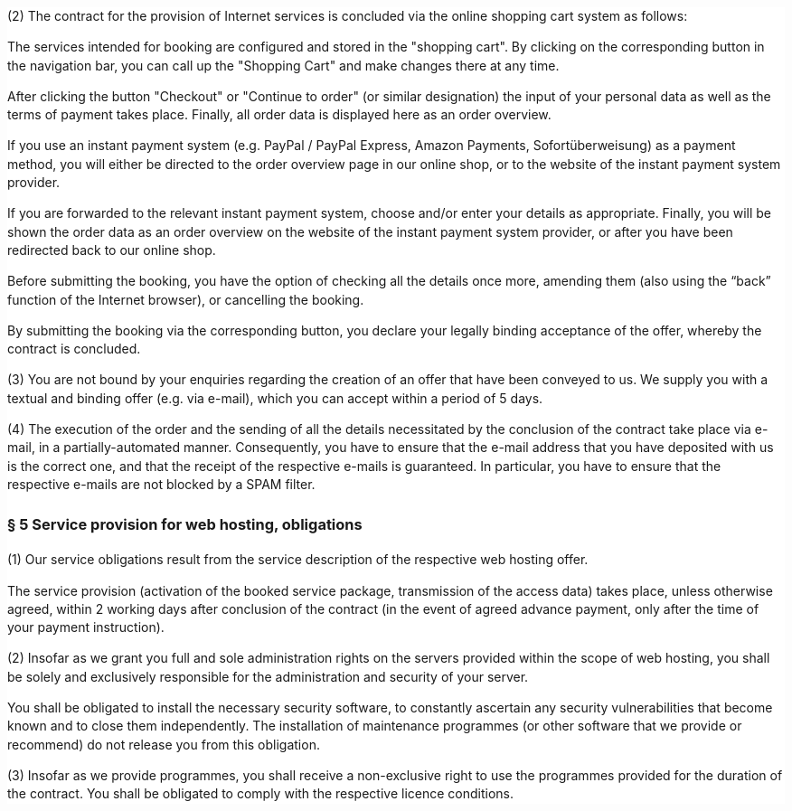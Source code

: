 (2) The contract for the provision of Internet services is concluded via the online shopping cart system as follows:

The services intended for booking are configured and stored in the "shopping cart". By clicking on the corresponding button in the navigation bar, you can call up the "Shopping Cart" and make changes there at any time.

After clicking the button "Checkout" or "Continue to order" (or similar designation) the input of your personal data as well as the terms of payment takes place. Finally, all order data is displayed here as an order overview.

If you use an instant payment system (e.g. PayPal / PayPal Express, Amazon Payments, Sofortüberweisung) as a payment method, you will either be directed to the order overview page in our online shop, or to the website of the instant payment system provider.

If you are forwarded to the relevant instant payment system, choose and/or enter your details as appropriate. Finally, you will be shown the order data as an order overview on the website of the instant payment system provider, or after you have been redirected back to our online shop.

Before submitting the booking, you have the option of checking all the details once more, amending them (also using the “back” function of the Internet browser), or cancelling the booking.

By submitting the booking via the corresponding button, you declare your legally binding acceptance of the offer, whereby the contract is concluded.

(3) You are not bound by your enquiries regarding the creation of an offer that have been conveyed to us. We supply you with a textual and binding offer (e.g. via e-mail), which you can accept within a period of 5 days.

(4) The execution of the order and the sending of all the details necessitated by the conclusion of the contract take place via e-mail, in a partially-automated manner. Consequently, you have to ensure that the e-mail address that you have deposited with us is the correct one, and that the receipt of the respective e-mails is guaranteed. In particular, you have to ensure that the respective e-mails are not blocked by a SPAM filter.

### § 5 Service provision for web hosting, obligations

(1) Our service obligations result from the service description of the respective web hosting offer.

The service provision (activation of the booked service package, transmission of the access data) takes place, unless otherwise agreed, within 2 working days after conclusion of the contract (in the event of agreed advance payment, only after the time of your payment instruction).

(2) Insofar as we grant you full and sole administration rights on the servers provided within the scope of web hosting, you shall be solely and exclusively responsible for the administration and security of your server.

You shall be obligated to install the necessary security software, to constantly ascertain any security vulnerabilities that become known and to close them independently. The installation of maintenance programmes (or other software that we provide or recommend) do not release you from this obligation.

(3) Insofar as we provide programmes, you shall receive a non-exclusive right to use the programmes provided for the duration of the contract. You shall be obligated to comply with the respective licence conditions.
